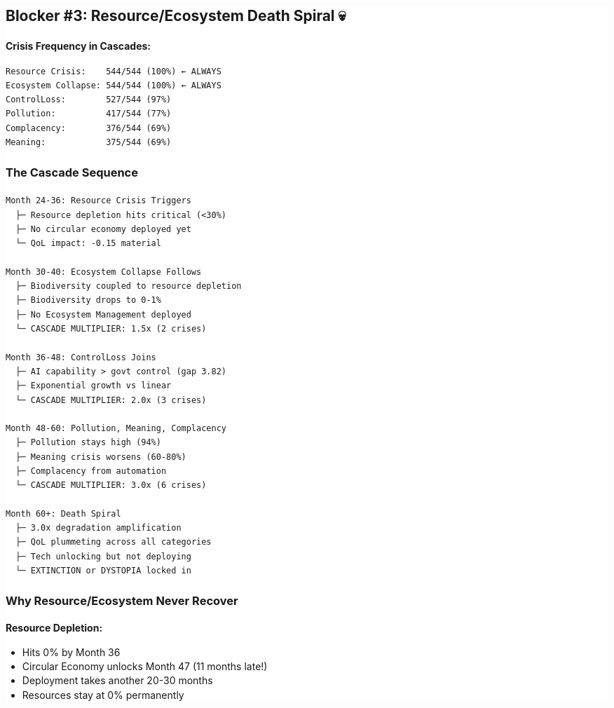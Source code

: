 ## Blocker #3: Resource/Ecosystem Death Spiral 💀

**Crisis Frequency in Cascades:**
```
Resource Crisis:    544/544 (100%) ← ALWAYS
Ecosystem Collapse: 544/544 (100%) ← ALWAYS
ControlLoss:        527/544 (97%)
Pollution:          417/544 (77%)
Complacency:        376/544 (69%)
Meaning:            375/544 (69%)
```

### The Cascade Sequence

```
Month 24-36: Resource Crisis Triggers
  ├─ Resource depletion hits critical (<30%)
  ├─ No circular economy deployed yet
  └─ QoL impact: -0.15 material

Month 30-40: Ecosystem Collapse Follows
  ├─ Biodiversity coupled to resource depletion
  ├─ Biodiversity drops to 0-1%
  ├─ No Ecosystem Management deployed
  └─ CASCADE MULTIPLIER: 1.5x (2 crises)

Month 36-48: ControlLoss Joins
  ├─ AI capability > govt control (gap 3.82)
  ├─ Exponential growth vs linear
  └─ CASCADE MULTIPLIER: 2.0x (3 crises)

Month 48-60: Pollution, Meaning, Complacency
  ├─ Pollution stays high (94%)
  ├─ Meaning crisis worsens (60-80%)
  ├─ Complacency from automation
  └─ CASCADE MULTIPLIER: 3.0x (6 crises)

Month 60+: Death Spiral
  ├─ 3.0x degradation amplification
  ├─ QoL plummeting across all categories
  ├─ Tech unlocking but not deploying
  └─ EXTINCTION or DYSTOPIA locked in
```

### Why Resource/Ecosystem Never Recover

**Resource Depletion:**
- Hits 0% by Month 36
- Circular Economy unlocks Month 47 (11 months late!)
- Deployment takes another 20-30 months
- Resources stay at 0% permanently
